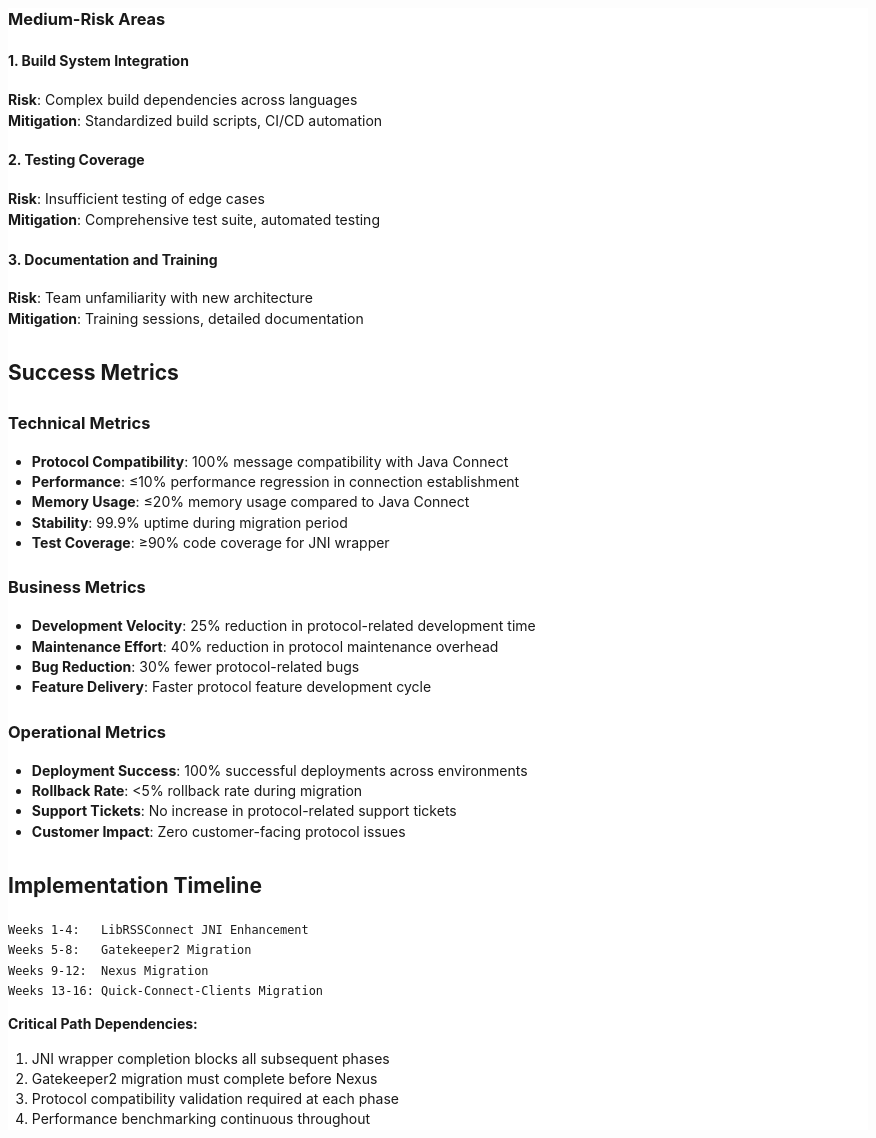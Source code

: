 ### Medium-Risk Areas

#### 1. Build System Integration
**Risk**: Complex build dependencies across languages  
**Mitigation**: Standardized build scripts, CI/CD automation

#### 2. Testing Coverage
**Risk**: Insufficient testing of edge cases  
**Mitigation**: Comprehensive test suite, automated testing

#### 3. Documentation and Training
**Risk**: Team unfamiliarity with new architecture  
**Mitigation**: Training sessions, detailed documentation

## Success Metrics

### Technical Metrics
- **Protocol Compatibility**: 100% message compatibility with Java Connect
- **Performance**: ≤10% performance regression in connection establishment
- **Memory Usage**: ≤20% memory usage compared to Java Connect
- **Stability**: 99.9% uptime during migration period
- **Test Coverage**: ≥90% code coverage for JNI wrapper

### Business Metrics
- **Development Velocity**: 25% reduction in protocol-related development time
- **Maintenance Effort**: 40% reduction in protocol maintenance overhead
- **Bug Reduction**: 30% fewer protocol-related bugs
- **Feature Delivery**: Faster protocol feature development cycle

### Operational Metrics
- **Deployment Success**: 100% successful deployments across environments
- **Rollback Rate**: <5% rollback rate during migration
- **Support Tickets**: No increase in protocol-related support tickets
- **Customer Impact**: Zero customer-facing protocol issues

## Implementation Timeline

```
Weeks 1-4:   LibRSSConnect JNI Enhancement
Weeks 5-8:   Gatekeeper2 Migration
Weeks 9-12:  Nexus Migration
Weeks 13-16: Quick-Connect-Clients Migration
```

**Critical Path Dependencies:**
1. JNI wrapper completion blocks all subsequent phases
2. Gatekeeper2 migration must complete before Nexus
3. Protocol compatibility validation required at each phase
4. Performance benchmarking continuous throughout
